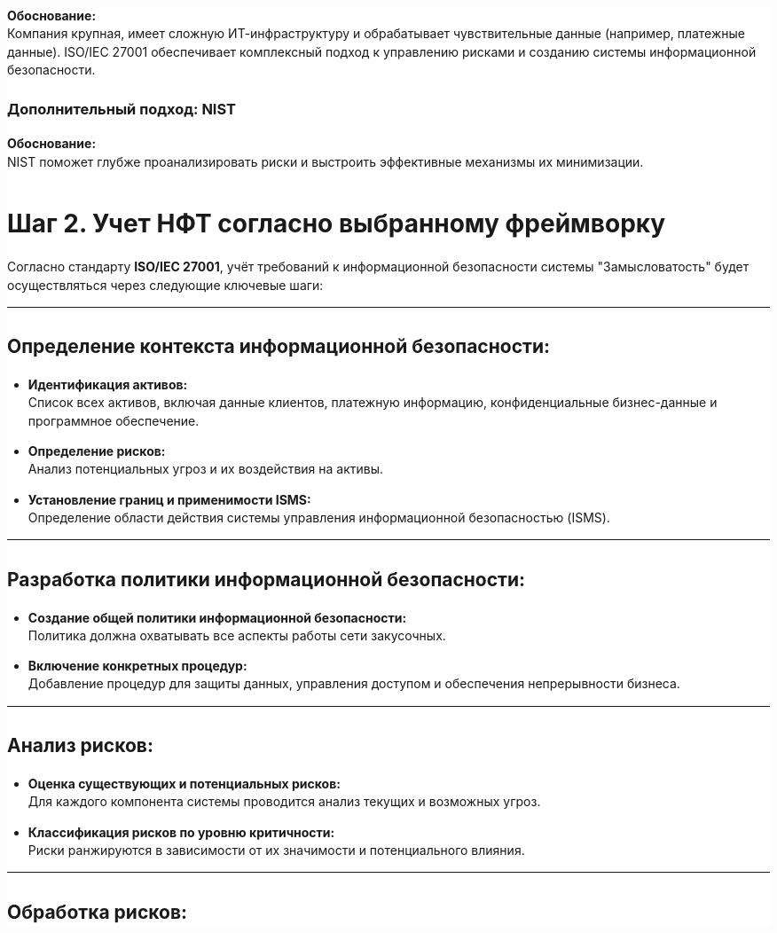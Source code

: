 **Обоснование:**  
Компания крупная, имеет сложную ИТ-инфраструктуру и обрабатывает чувствительные данные (например, платежные данные). ISO/IEC 27001 обеспечивает комплексный подход к управлению рисками и созданию системы информационной безопасности.

### Дополнительный подход: **NIST**

**Обоснование:**  
NIST поможет глубже проанализировать риски и выстроить эффективные механизмы их минимизации.

# Шаг 2. Учет НФТ согласно выбранному фреймворку

Согласно стандарту **ISO/IEC 27001**, учёт требований к информационной безопасности системы "Замысловатость" будет осуществляться через следующие ключевые шаги:

---

## Определение контекста информационной безопасности:

- **Идентификация активов:**  
  Список всех активов, включая данные клиентов, платежную информацию, конфиденциальные бизнес-данные и программное обеспечение.
  
- **Определение рисков:**  
  Анализ потенциальных угроз и их воздействия на активы.

- **Установление границ и применимости ISMS:**  
  Определение области действия системы управления информационной безопасностью (ISMS).

---

## Разработка политики информационной безопасности:

- **Создание общей политики информационной безопасности:**  
  Политика должна охватывать все аспекты работы сети закусочных.

- **Включение конкретных процедур:**  
  Добавление процедур для защиты данных, управления доступом и обеспечения непрерывности бизнеса.

---

## Анализ рисков:

- **Оценка существующих и потенциальных рисков:**  
  Для каждого компонента системы проводится анализ текущих и возможных угроз.

- **Классификация рисков по уровню критичности:**  
  Риски ранжируются в зависимости от их значимости и потенциального влияния.

---

## Обработка рисков:
